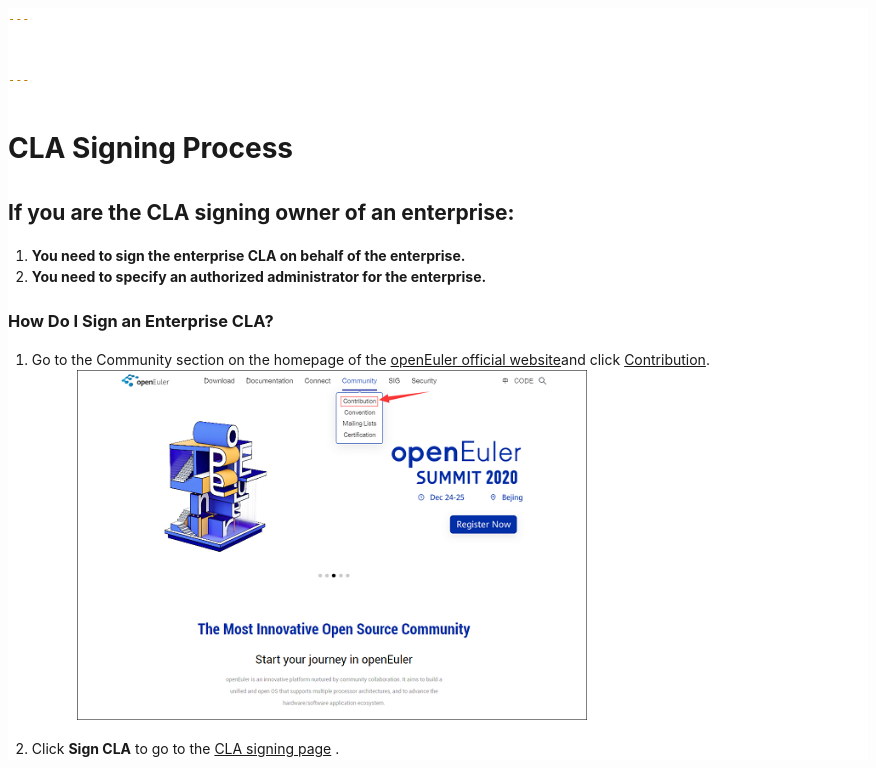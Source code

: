 ```yaml
---


---
```


<h1 id="cla-signing-process">CLA Signing Process</h1>
<h2 id="if-you-are-the-cla-signing-owner-of-an-enterprise">If you are the CLA signing owner of an enterprise:</h2>
<ol>
<li><strong>You need to sign the enterprise CLA on behalf of the enterprise.</strong></li>
<li><strong>You need to specify an authorized administrator for the enterprise.</strong></li>
</ol>
<h3 id="how-do-i-sign-an-enterprise-cla">How Do I Sign an Enterprise CLA?</h3>
<ol>
<li>
<p>Go to the Community section on the homepage of the <a href="https://openeuler.org/en/">openEuler official website</a>and click <a href="https://openeuler.org/en/community/contribution/">Contribution</a>.<br>
<img src="./img/1-en.png" width="600" height="350" alt="openEuler official website"></p>
</li>
<li>
<p>Click <strong>Sign CLA</strong> to go to the <a href="https://clasign.osinfra.cn/sign/Z2l0ZWUlMkZvcGVuZXVsZXI=">CLA signing page</a> .<br>